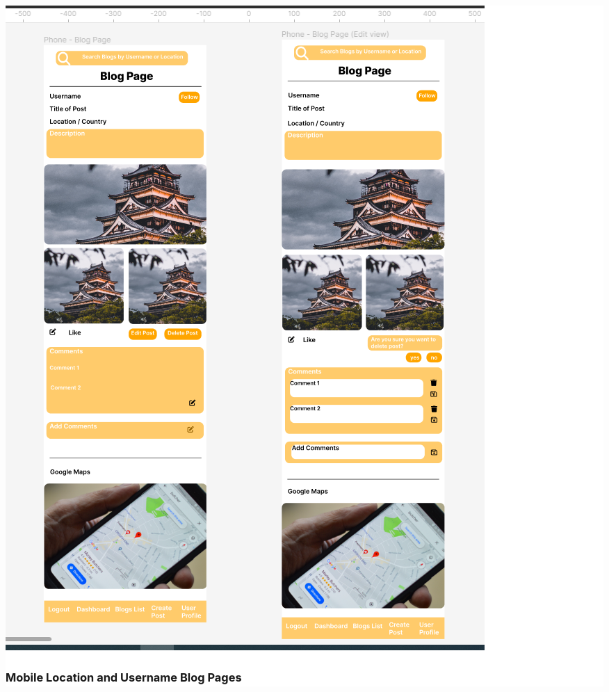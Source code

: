 ![screenshot of mobile blog page and edit view wireframe](./docs/wireframe-images/mobile-blogpages.png)  


### Mobile Location and Username Blog Pages  
